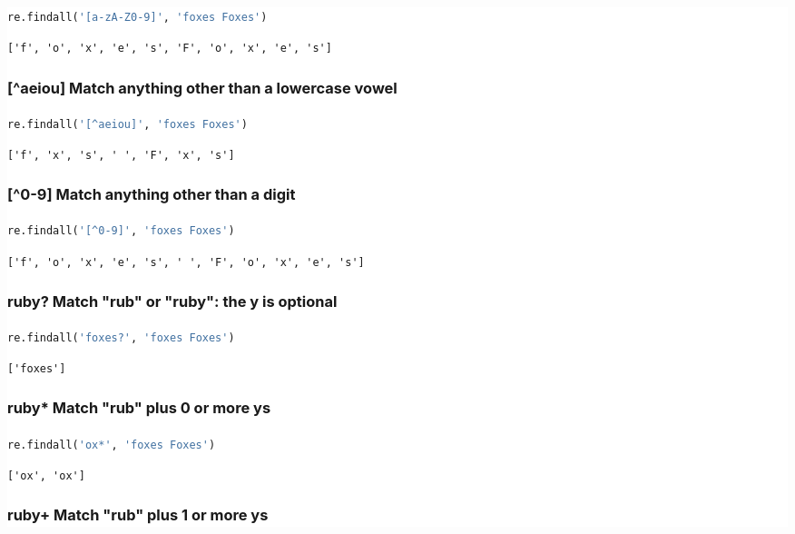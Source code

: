 
```python
re.findall('[a-zA-Z0-9]', 'foxes Foxes')
```




    ['f', 'o', 'x', 'e', 's', 'F', 'o', 'x', 'e', 's']



### [^aeiou] Match anything other than a lowercase vowel


```python
re.findall('[^aeiou]', 'foxes Foxes')
```




    ['f', 'x', 's', ' ', 'F', 'x', 's']



### [^0-9] Match anything other than a digit


```python
re.findall('[^0-9]', 'foxes Foxes')
```




    ['f', 'o', 'x', 'e', 's', ' ', 'F', 'o', 'x', 'e', 's']



### ruby? Match "rub" or "ruby": the y is optional


```python
re.findall('foxes?', 'foxes Foxes')
```




    ['foxes']



### ruby* Match "rub" plus 0 or more ys


```python
re.findall('ox*', 'foxes Foxes')
```




    ['ox', 'ox']



### ruby+ Match "rub" plus 1 or more ys
